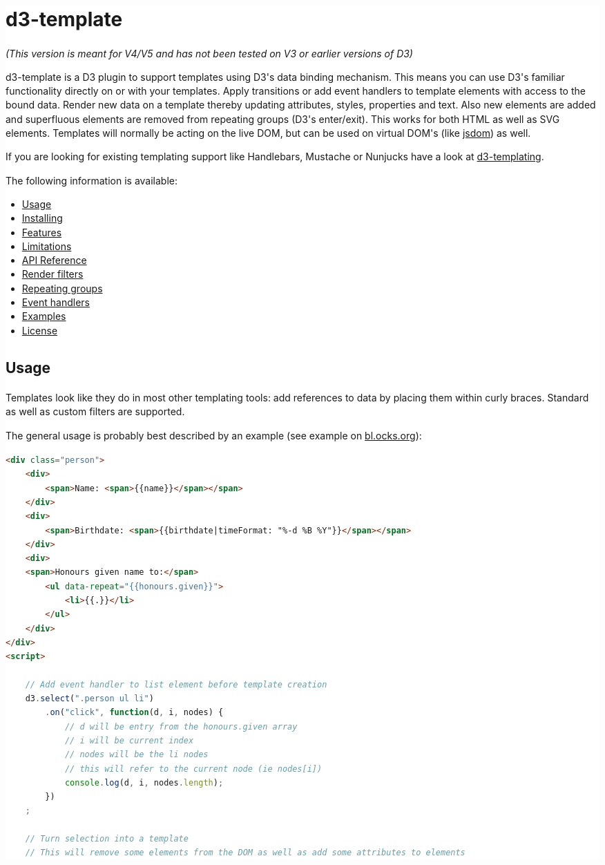 # d3-template

*(This version is meant for V4/V5 and has not been tested on V3 or earlier versions of D3)*

d3-template is a D3 plugin to support templates using D3's data binding mechanism.  This means you can use D3's familiar functionality directly on or with your templates. Apply transitions or add event handlers to template elements with access to the bound data. Render new data on a template thereby updating attributes, styles, properties and text. Also new elements are added and superfluous elements are removed from repeating groups (D3's enter/exit). This works for both HTML as well as SVG elements. Templates will normally be acting on the live DOM, but can be used on virtual DOM's (like [jsdom](https://github.com/jsdom/jsdom)) as well.

If you are looking for existing templating support like Handlebars, Mustache or Nunjucks have a look at [d3-templating](https://github.com/jkutianski/d3-templating).

The following information is available:
* [Usage](#Usage)
* [Installing](#Installing)
* [Features](#Features)
* [Limitations](#Limitations)
* [API Reference](#API-Reference)
* [Render filters](#Render-filters)
* [Repeating groups](#Repeating-groups)
* [Event handlers](#Event-handlers)
* [Examples](examples/README.md)
* [License](LICENSE)

## <a name="Usage">Usage</a>

Templates look like they do in most other templating tools: add references to data by placing them within curly braces. Standard as well as custom filters are supported.

The general usage is probably best described by an example (see example on [bl.ocks.org](https://bl.ocks.org/ErikOnBike/f36ce2b4c88ef525d0cfe34a766d8067)):

```HTML
<div class="person">
    <div>
        <span>Name: <span>{{name}}</span></span>
    </div>
    <div>
        <span>Birthdate: <span>{{birthdate|timeFormat: "%-d %B %Y"}}</span></span>
    </div>
    <div>
	<span>Honours given name to:</span>
        <ul data-repeat="{{honours.given}}">
            <li>{{.}}</li>
        </ul>
    </div>
</div>
<script>

    // Add event handler to list element before template creation
    d3.select(".person ul li")
        .on("click", function(d, i, nodes) {
            // d will be entry from the honours.given array
            // i will be current index
            // nodes will be the li nodes
            // this will refer to the current node (ie nodes[i])
            console.log(d, i, nodes.length);
        })
    ;

    // Turn selection into a template
    // This will remove some elements from the DOM as well as add some attributes to elements
```